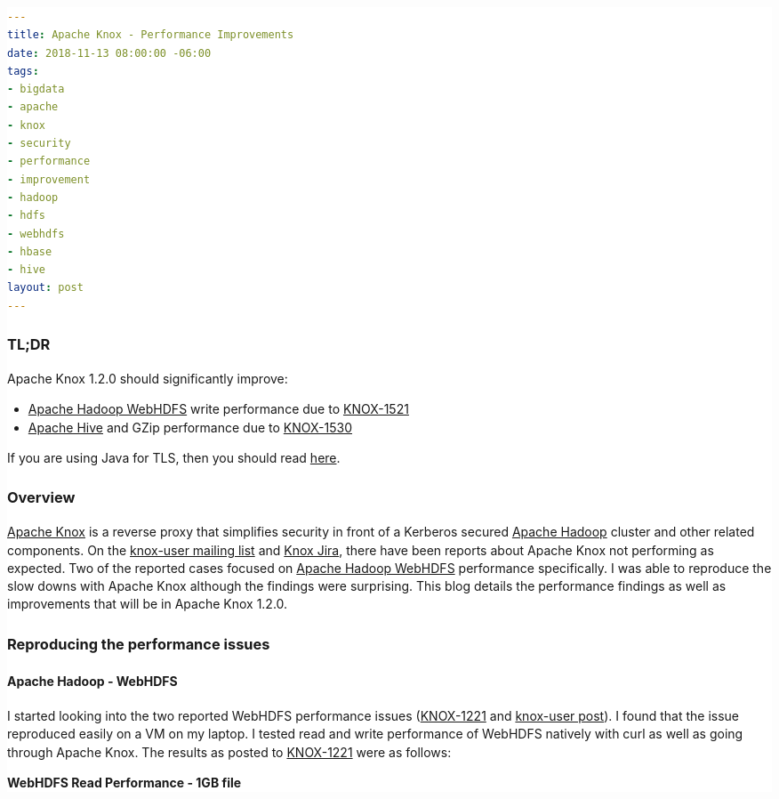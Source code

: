 ```yaml
---
title: Apache Knox - Performance Improvements
date: 2018-11-13 08:00:00 -06:00
tags:
- bigdata
- apache
- knox
- security
- performance
- improvement
- hadoop
- hdfs
- webhdfs
- hbase
- hive
layout: post
---
```


### TL;DR
Apache Knox 1.2.0 should significantly improve:
* [Apache Hadoop WebHDFS](https://hadoop.apache.org/docs/stable/hadoop-project-dist/hadoop-hdfs/WebHDFS.html) write performance due to [KNOX-1521](https://issues.apache.org/jira/browse/KNOX-1521)
* [Apache Hive](https://hive.apache.org/) and GZip performance due to [KNOX-1530](https://issues.apache.org/jira/browse/KNOX-1530)

If you are using Java for TLS, then you should read [here](#java---tlsssl-performance).

### Overview
[Apache Knox](https://knox.apache.org/) is a reverse proxy that simplifies security in front of a Kerberos secured [Apache Hadoop](https://hadoop.apache.org/) cluster and other related components. On the [knox-user mailing list](https://mail-archives.apache.org/mod_mbox/knox-user/201809.mbox/%3CCACEuXj475wey-AzxO%2Bqf162Qe7ChEB8oNj1Hd6O1E4VNd8cH7g%40mail.gmail.com%3E) and [Knox Jira](https://issues.apache.org/jira/browse/KNOX-1221), there have been reports about Apache Knox not performing as expected. Two of the reported cases focused on [Apache Hadoop WebHDFS](https://hadoop.apache.org/docs/stable/hadoop-project-dist/hadoop-hdfs/WebHDFS.html) performance specifically. I was able to reproduce the slow downs with Apache Knox although the findings were surprising. This blog details the performance findings as well as improvements that will be in Apache Knox 1.2.0.

### Reproducing the performance issues
#### Apache Hadoop - WebHDFS
I started looking into the two reported WebHDFS performance issues ([KNOX-1221](https://issues.apache.org/jira/browse/KNOX-1221) and [knox-user post](https://mail-archives.apache.org/mod_mbox/knox-user/201809.mbox/%3CCACEuXj475wey-AzxO%2Bqf162Qe7ChEB8oNj1Hd6O1E4VNd8cH7g%40mail.gmail.com%3E)). I found that the issue reproduced easily on a VM on my laptop. I tested read and write performance of WebHDFS natively with curl as well as going through Apache Knox. The results as posted to [KNOX-1221](https://issues.apache.org/jira/browse/KNOX-1221) were as follows:

**WebHDFS Read Performance - 1GB file**
